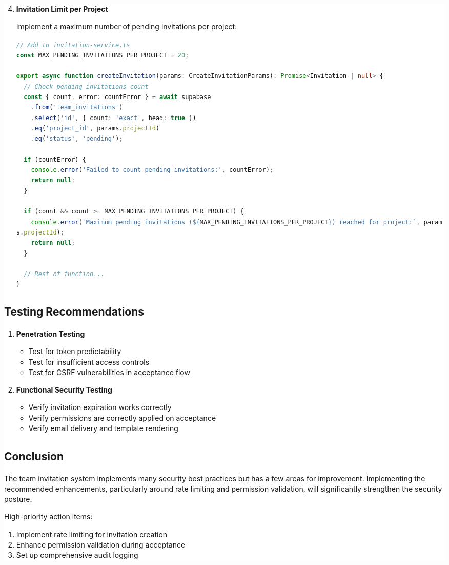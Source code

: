 4. **Invitation Limit per Project**

   Implement a maximum number of pending invitations per project:

   ```typescript
   // Add to invitation-service.ts
   const MAX_PENDING_INVITATIONS_PER_PROJECT = 20;

   export async function createInvitation(params: CreateInvitationParams): Promise<Invitation | null> {
     // Check pending invitations count
     const { count, error: countError } = await supabase
       .from('team_invitations')
       .select('id', { count: 'exact', head: true })
       .eq('project_id', params.projectId)
       .eq('status', 'pending');
     
     if (countError) {
       console.error('Failed to count pending invitations:', countError);
       return null;
     }
     
     if (count && count >= MAX_PENDING_INVITATIONS_PER_PROJECT) {
       console.error(`Maximum pending invitations (${MAX_PENDING_INVITATIONS_PER_PROJECT}) reached for project:`, params.projectId);
       return null;
     }
     
     // Rest of function...
   }
   ```

## Testing Recommendations

1. **Penetration Testing**
   - Test for token predictability
   - Test for insufficient access controls
   - Test for CSRF vulnerabilities in acceptance flow

2. **Functional Security Testing**
   - Verify invitation expiration works correctly
   - Verify permissions are correctly applied on acceptance
   - Verify email delivery and template rendering

## Conclusion

The team invitation system implements many security best practices but has a few areas for improvement. Implementing the recommended enhancements, particularly around rate limiting and permission validation, will significantly strengthen the security posture.

High-priority action items:
1. Implement rate limiting for invitation creation
2. Enhance permission validation during acceptance
3. Set up comprehensive audit logging
